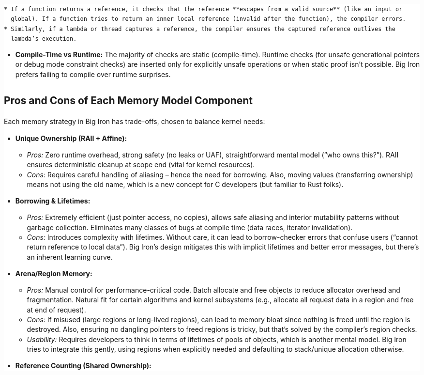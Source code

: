     * If a function returns a reference, it checks that the reference **escapes from a valid source** (like an input or
      global). If a function tries to return an inner local reference (invalid after the function), the compiler errors.
    * Similarly, if a lambda or thread captures a reference, the compiler ensures the captured reference outlives the
      lambda’s execution.
* **Compile-Time vs Runtime:** The majority of checks are static (compile-time). Runtime checks (for unsafe generational
  pointers or debug mode constraint checks) are inserted only for explicitly unsafe operations or when static proof
  isn’t possible. Big Iron prefers failing to compile over runtime surprises.

## Pros and Cons of Each Memory Model Component

Each memory strategy in Big Iron has trade-offs, chosen to balance kernel needs:

* **Unique Ownership (RAII + Affine):**

    * *Pros:* Zero runtime overhead, strong safety (no leaks or UAF), straightforward mental model (“who owns this?”).
      RAII ensures deterministic cleanup at scope end (vital for kernel resources).
    * *Cons:* Requires careful handling of aliasing – hence the need for borrowing. Also, moving values (transferring
      ownership) means not using the old name, which is a new concept for C developers (but familiar to Rust folks).
* **Borrowing & Lifetimes:**

    * *Pros:* Extremely efficient (just pointer access, no copies), allows safe aliasing and interior mutability
      patterns without garbage collection. Eliminates many classes of bugs at compile time (data races, iterator
      invalidation).
    * *Cons:* Introduces complexity with lifetimes. Without care, it can lead to borrow-checker errors that confuse
      users (“cannot return reference to local data”). Big Iron’s design mitigates this with implicit lifetimes and
      better error messages, but there’s an inherent learning curve.
* **Arena/Region Memory:**

    * *Pros:* Manual control for performance-critical code. Batch allocate and free objects to reduce allocator overhead
      and fragmentation. Natural fit for certain algorithms and kernel subsystems (e.g., allocate all request data in a
      region and free at end of request).
    * *Cons:* If misused (large regions or long-lived regions), can lead to memory bloat since nothing is freed until
      the region is destroyed. Also, ensuring no dangling pointers to freed regions is tricky, but that’s solved by the
      compiler’s region checks.
    * *Usability:* Requires developers to think in terms of lifetimes of pools of objects, which is another mental
      model. Big Iron tries to integrate this gently, using regions when explicitly needed and defaulting to
      stack/unique allocation otherwise.
* **Reference Counting (Shared Ownership):**
